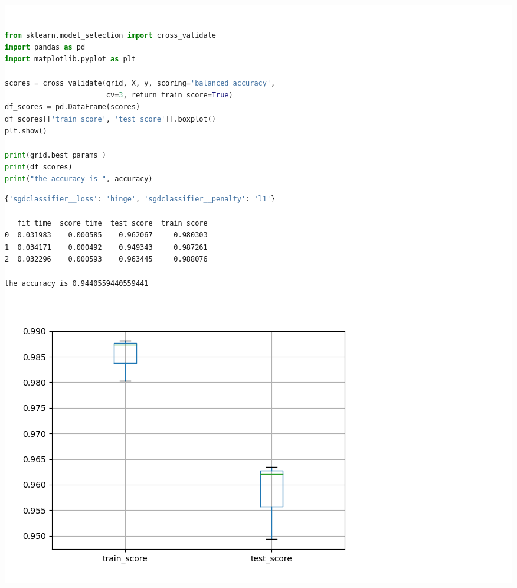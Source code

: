 ~~~python


from sklearn.model_selection import cross_validate
import pandas as pd
import matplotlib.pyplot as plt

scores = cross_validate(grid, X, y, scoring='balanced_accuracy',
                        cv=3, return_train_score=True)
df_scores = pd.DataFrame(scores)
df_scores[['train_score', 'test_score']].boxplot()
plt.show()

print(grid.best_params_)
print(df_scores)
print("the accuracy is ", accuracy)
~~~

~~~bash
{'sgdclassifier__loss': 'hinge', 'sgdclassifier__penalty': 'l1'}

   fit_time  score_time  test_score  train_score
0  0.031983    0.000585    0.962067     0.980303
1  0.034171    0.000492    0.949343     0.987261
2  0.032296    0.000593    0.963445     0.988076

the accuracy is 0.9440559440559441
~~~

<img src="./../../../.vuepress/public/img/Figure_17.png">
